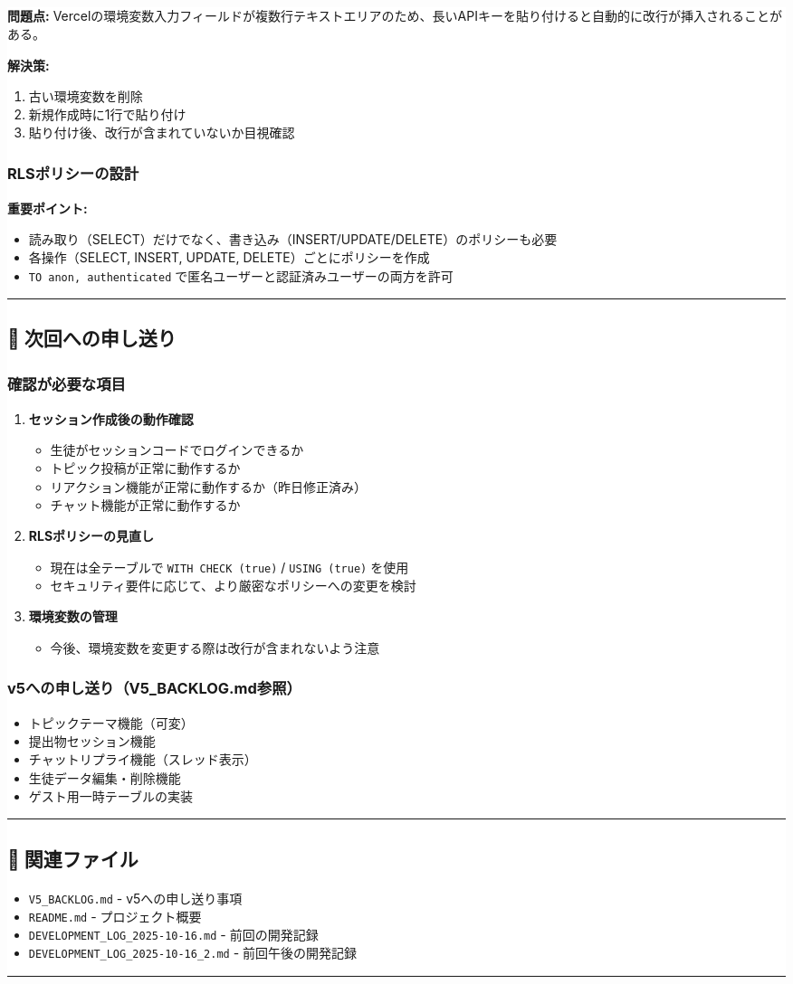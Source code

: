 **問題点:**
Vercelの環境変数入力フィールドが複数行テキストエリアのため、長いAPIキーを貼り付けると自動的に改行が挿入されることがある。

**解決策:**
1. 古い環境変数を削除
2. 新規作成時に1行で貼り付け
3. 貼り付け後、改行が含まれていないか目視確認

### RLSポリシーの設計

**重要ポイント:**
- 読み取り（SELECT）だけでなく、書き込み（INSERT/UPDATE/DELETE）のポリシーも必要
- 各操作（SELECT, INSERT, UPDATE, DELETE）ごとにポリシーを作成
- `TO anon, authenticated` で匿名ユーザーと認証済みユーザーの両方を許可

---

## 📝 次回への申し送り

### 確認が必要な項目

1. **セッション作成後の動作確認**
   - 生徒がセッションコードでログインできるか
   - トピック投稿が正常に動作するか
   - リアクション機能が正常に動作するか（昨日修正済み）
   - チャット機能が正常に動作するか

2. **RLSポリシーの見直し**
   - 現在は全テーブルで `WITH CHECK (true)` / `USING (true)` を使用
   - セキュリティ要件に応じて、より厳密なポリシーへの変更を検討

3. **環境変数の管理**
   - 今後、環境変数を変更する際は改行が含まれないよう注意

### v5への申し送り（V5_BACKLOG.md参照）

- トピックテーマ機能（可変）
- 提出物セッション機能
- チャットリプライ機能（スレッド表示）
- 生徒データ編集・削除機能
- ゲスト用一時テーブルの実装

---

## 🔗 関連ファイル

- `V5_BACKLOG.md` - v5への申し送り事項
- `README.md` - プロジェクト概要
- `DEVELOPMENT_LOG_2025-10-16.md` - 前回の開発記録
- `DEVELOPMENT_LOG_2025-10-16_2.md` - 前回午後の開発記録

---
